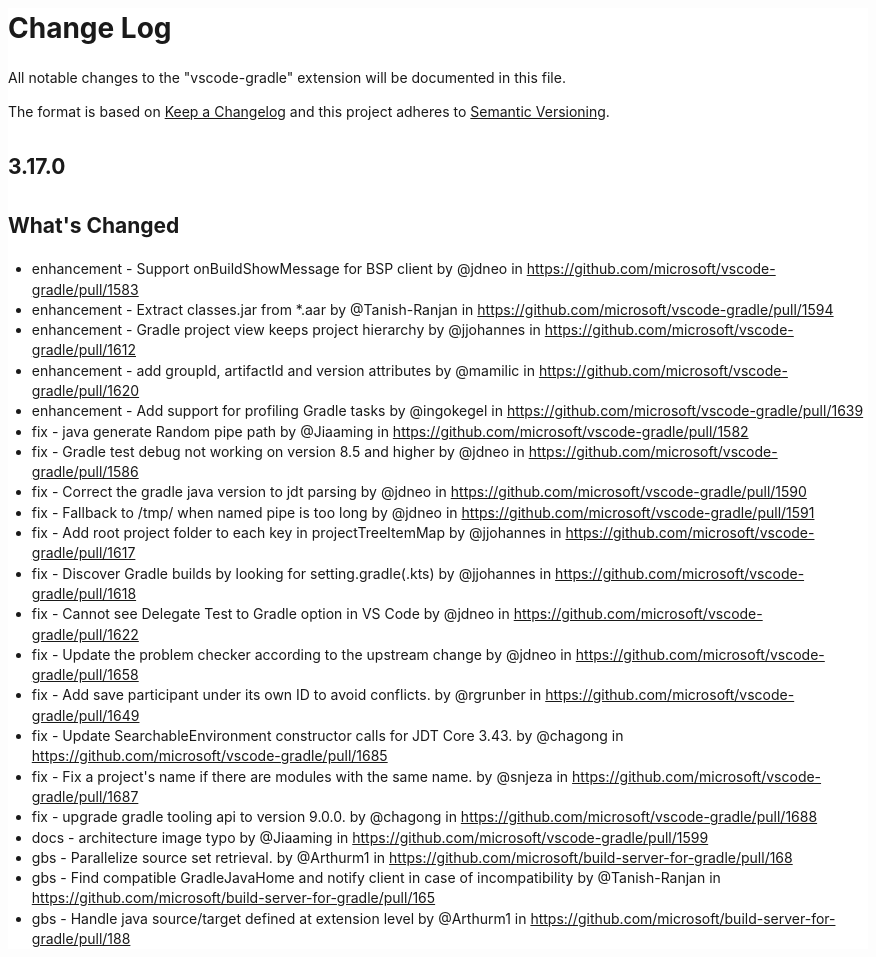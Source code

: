 # Change Log
All notable changes to the "vscode-gradle" extension will be documented in this file.

The format is based on [Keep a Changelog](http://keepachangelog.com/en/1.0.0/)
and this project adheres to [Semantic Versioning](http://semver.org/spec/v2.0.0.html).

## 3.17.0
## What's Changed
* enhancement - Support onBuildShowMessage for BSP client by @jdneo in https://github.com/microsoft/vscode-gradle/pull/1583
* enhancement - Extract classes.jar from *.aar by @Tanish-Ranjan in https://github.com/microsoft/vscode-gradle/pull/1594
* enhancement - Gradle project view keeps project hierarchy by @jjohannes in https://github.com/microsoft/vscode-gradle/pull/1612
* enhancement - add groupId, artifactId and version attributes by @mamilic in https://github.com/microsoft/vscode-gradle/pull/1620
* enhancement - Add support for profiling Gradle tasks by @ingokegel in https://github.com/microsoft/vscode-gradle/pull/1639
* fix - java generate Random pipe path by @Jiaaming in https://github.com/microsoft/vscode-gradle/pull/1582
* fix - Gradle test debug not working on version 8.5 and higher by @jdneo in https://github.com/microsoft/vscode-gradle/pull/1586
* fix - Correct the gradle java version to jdt parsing by @jdneo in https://github.com/microsoft/vscode-gradle/pull/1590
* fix - Fallback to /tmp/ when named pipe is too long by @jdneo in https://github.com/microsoft/vscode-gradle/pull/1591
* fix - Add root project folder to each key in projectTreeItemMap by @jjohannes in https://github.com/microsoft/vscode-gradle/pull/1617
* fix - Discover Gradle builds by looking for setting.gradle(.kts) by @jjohannes in https://github.com/microsoft/vscode-gradle/pull/1618
* fix - Cannot see Delegate Test to Gradle option in VS Code by @jdneo in https://github.com/microsoft/vscode-gradle/pull/1622
* fix - Update the problem checker according to the upstream change by @jdneo in https://github.com/microsoft/vscode-gradle/pull/1658
* fix - Add save participant under its own ID to avoid conflicts. by @rgrunber in https://github.com/microsoft/vscode-gradle/pull/1649
* fix - Update SearchableEnvironment constructor calls for JDT Core 3.43. by @chagong in https://github.com/microsoft/vscode-gradle/pull/1685
* fix - Fix a project's name if there are modules with the same name. by @snjeza in https://github.com/microsoft/vscode-gradle/pull/1687
* fix - upgrade gradle tooling api to version 9.0.0. by @chagong in https://github.com/microsoft/vscode-gradle/pull/1688
* docs - architecture image typo by @Jiaaming in https://github.com/microsoft/vscode-gradle/pull/1599
* gbs - Parallelize source set retrieval. by @Arthurm1 in https://github.com/microsoft/build-server-for-gradle/pull/168
* gbs - Find compatible GradleJavaHome and notify client in case of incompatibility by @Tanish-Ranjan in https://github.com/microsoft/build-server-for-gradle/pull/165
* gbs - Handle java source/target defined at extension level by @Arthurm1 in https://github.com/microsoft/build-server-for-gradle/pull/188
